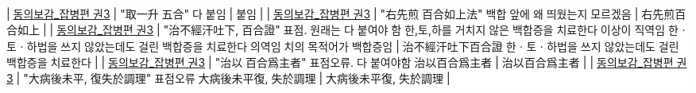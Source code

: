 | [동의보감_잡병편   권3](https://mediclassics.kr/books/8/volume/11/#content_176)     | "取一升   五合"     다 붙임                                                                                                                                                                                                                                                                                                                                                                                                                                                                                        | 붙임                                                                                                                                                                                                                                                                                                                                                                                                                                                                                                                                                                                                                                |
| [동의보감_잡병편   권3](https://mediclassics.kr/books/8/volume/11/#content_168)     | "右先煎   百合如上法"     백합 앞에 왜 띄웠는지 모르겠음                                                                                                                                                                                                                                                                                                                                                                                                                                                           | 右先煎百合如上                                                                                                                                                                                                                                                                                                                                                                                                                                                                                                                                                                                                                      |
| [동의보감_잡병편   권3](https://mediclassics.kr/books/8/volume/11/#content_168)     | "治不經汗吐下,   百合證"     표점. 원래는 다 붙여야 함     한,토,하를 거치지 않은 백합증을 치료한다     이상이 직역임     한ㆍ토ㆍ하법을 쓰지 않았는데도 걸린 백합증을 치료한다     의역임     치의 목적어가 백합증임                                                                                                                                                                                                                                                                                              | 治不經汗吐下百合證     한ㆍ토ㆍ하법을 쓰지 않았는데도 걸린 백합증을 치료한다                                                                                                                                                                                                                                                                                                                                                                                                                                                                                                                                                        |
| [동의보감_잡병편   권3](https://mediclassics.kr/books/8/volume/11/#content_158)     | "治以   百合爲主者"     표점오류. 다 붙여야함     治以百合爲主者                                                                                                                                                                                                                                                                                                                                                                                                                                                   | 治以百合爲主者                                                                                                                                                                                                                                                                                                                                                                                                                                                                                                                                                                                                                      |
| [동의보감_잡병편   권3](https://mediclassics.kr/books/8/volume/11/#content_156)     | "大病後未平,   復失於調理"     표점오류     大病後未平復, 失於調理                                                                                                                                                                                                                                                                                                                                                                                                                                                 | 大病後未平復, 失於調理                                                                                                                                                                                                                                                                                                                                                                                                                                                                                                                                                                                                              |
